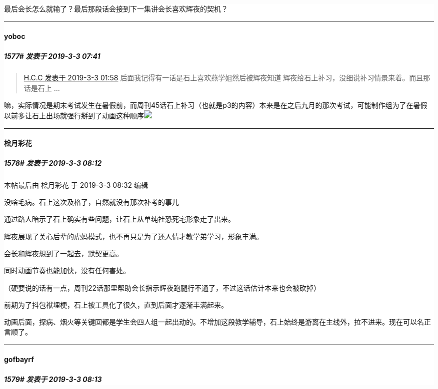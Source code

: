 


最后会长怎么就输了？最后那段话会接到下一集讲会长喜欢辉夜的契机？







-----

####  yoboc  
##### 1577#       发表于 2019-3-3 07:41



<blockquote><a href="httphttps://bbs.saraba1st.com/2b/forum.php?mod=redirect&amp;goto=findpost&amp;pid=42779741&amp;ptid=1704128" target="_blank">H.C.C 发表于 2019-3-3 01:58</a>
后面我记得有一话是石上喜欢燕学姐然后被辉夜知道 辉夜给石上补习，没细说补习情景来着。而且那话是石上 ...</blockquote>
嘛，实际情况是期末考试发生在暑假前，而周刊45话石上补习（也就是p3的内容）本来是在之后九月的那次考试，可能制作组为了在暑假以前多让石上出场就强行掰到了动画这种顺序<img src="https://static.saraba1st.com/image/smiley/face2017/013.png" referrerpolicy="no-referrer">







-----

####  桧月彩花  
##### 1578#       发表于 2019-3-3 08:12



 本帖最后由 桧月彩花 于 2019-3-3 08:32 编辑 

没啥毛病。石上这次及格了，自然就没有那次补考的事儿

通过路人暗示了石上确实有些问题，让石上从单纯社恐死宅形象走了出来。

辉夜展现了关心后辈的虎妈模式，也不再只是为了还人情才教学弟学习，形象丰满。

会长和辉夜想到了一起去，默契更高。

同时动画节奏也能加快，没有任何害处。

（硬要说的话有一点，周刊22话那里帮助会长指示辉夜跑腿行不通了，不过这话估计本来也会被砍掉）


前期为了抖包袱埋梗，石上被工具化了很久，直到后面才逐渐丰满起来。

动画后面，探病、烟火等关键回都是学生会四人组一起出动的。不增加这段教学辅导，石上始终是游离在主线外，拉不进来。现在可以名正言顺了。








-----

####  gofbayrf  
##### 1579#       发表于 2019-3-3 08:13

